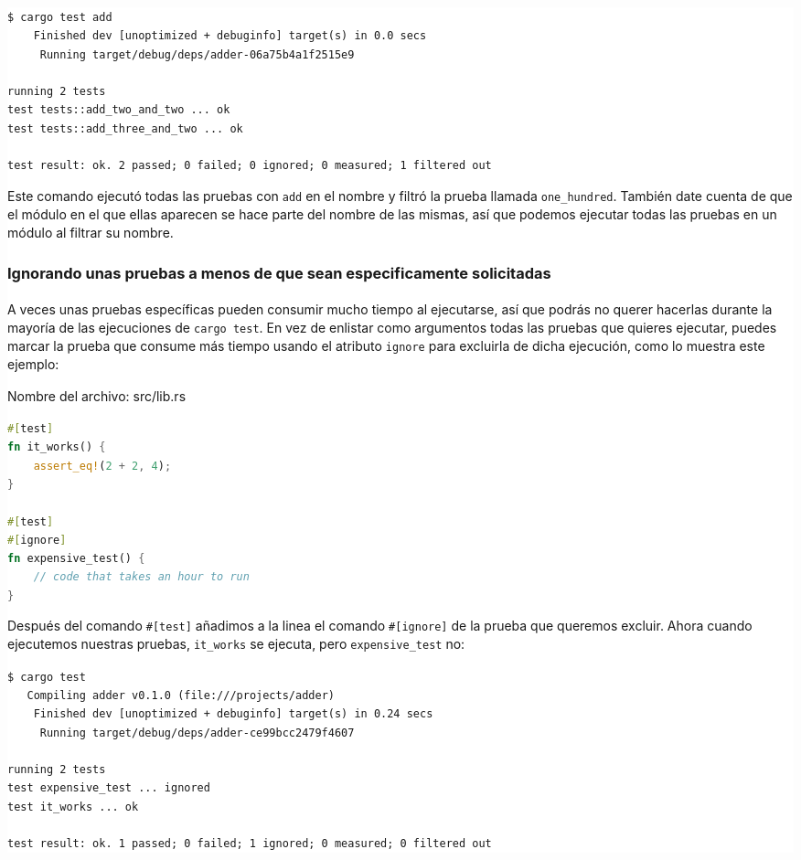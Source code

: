 ```text
$ cargo test add
    Finished dev [unoptimized + debuginfo] target(s) in 0.0 secs
     Running target/debug/deps/adder-06a75b4a1f2515e9

running 2 tests
test tests::add_two_and_two ... ok
test tests::add_three_and_two ... ok

test result: ok. 2 passed; 0 failed; 0 ignored; 0 measured; 1 filtered out
```

Este comando ejecutó todas las pruebas con  `add` en el nombre y filtró la 
prueba llamada `one_hundred`. También date cuenta de que el módulo en el que ellas aparecen
se hace parte del nombre de las mismas, así que podemos ejecutar todas las pruebas en un módulo al
filtrar su nombre.

### Ignorando unas pruebas a menos de que sean especificamente solicitadas

A veces unas pruebas específicas pueden consumir mucho tiempo al ejecutarse, así que
podrás no querer hacerlas durante la mayoría de las ejecuciones de `cargo test`. En vez de
enlistar como argumentos todas las pruebas que quieres ejecutar, puedes marcar la
prueba que consume más tiempo usando el atributo `ignore` para excluirla de dicha ejecución, como lo muestra
este ejemplo:

<span class="filename">Nombre del archivo: src/lib.rs</span>

```rust
#[test]
fn it_works() {
    assert_eq!(2 + 2, 4);
}

#[test]
#[ignore]
fn expensive_test() {
    // code that takes an hour to run
}
```

Después del comando `#[test]` añadimos a la linea el comando `#[ignore]` de la prueba que queremos excluir. Ahora
cuando ejecutemos nuestras pruebas, `it_works` se ejecuta, pero `expensive_test` no:

```text
$ cargo test
   Compiling adder v0.1.0 (file:///projects/adder)
    Finished dev [unoptimized + debuginfo] target(s) in 0.24 secs
     Running target/debug/deps/adder-ce99bcc2479f4607

running 2 tests
test expensive_test ... ignored
test it_works ... ok

test result: ok. 1 passed; 0 failed; 1 ignored; 0 measured; 0 filtered out
```
